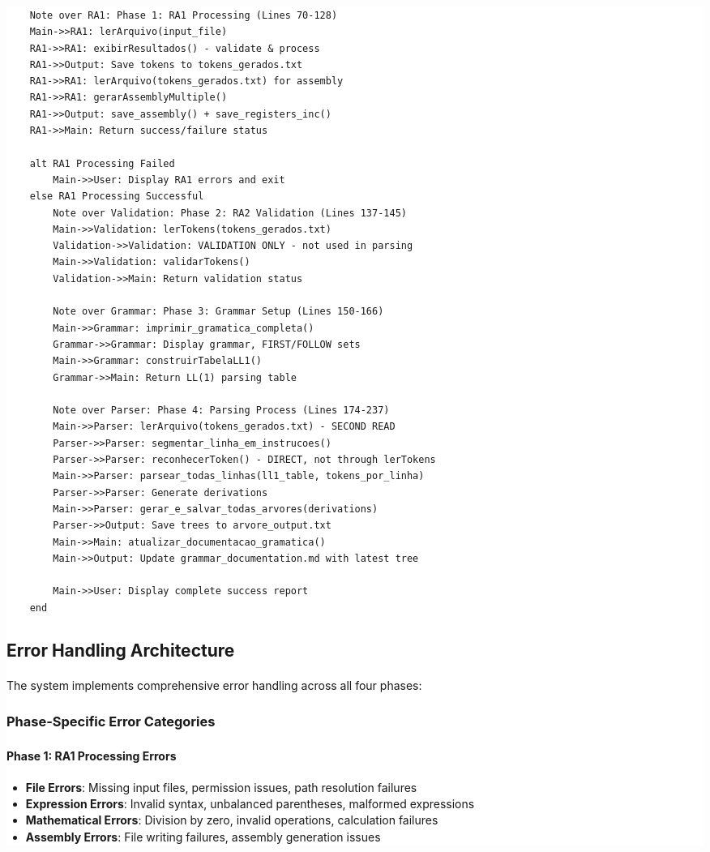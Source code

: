 ```mermaid
    Note over RA1: Phase 1: RA1 Processing (Lines 70-128)
    Main->>RA1: lerArquivo(input_file)
    RA1->>RA1: exibirResultados() - validate & process
    RA1->>Output: Save tokens to tokens_gerados.txt
    RA1->>RA1: lerArquivo(tokens_gerados.txt) for assembly
    RA1->>RA1: gerarAssemblyMultiple()
    RA1->>Output: save_assembly() + save_registers_inc()
    RA1->>Main: Return success/failure status

    alt RA1 Processing Failed
        Main->>User: Display RA1 errors and exit
    else RA1 Processing Successful
        Note over Validation: Phase 2: RA2 Validation (Lines 137-145)
        Main->>Validation: lerTokens(tokens_gerados.txt)
        Validation->>Validation: VALIDATION ONLY - not used in parsing
        Main->>Validation: validarTokens()
        Validation->>Main: Return validation status

        Note over Grammar: Phase 3: Grammar Setup (Lines 150-166)
        Main->>Grammar: imprimir_gramatica_completa()
        Grammar->>Grammar: Display grammar, FIRST/FOLLOW sets
        Main->>Grammar: construirTabelaLL1()
        Grammar->>Main: Return LL(1) parsing table

        Note over Parser: Phase 4: Parsing Process (Lines 174-237)
        Main->>Parser: lerArquivo(tokens_gerados.txt) - SECOND READ
        Parser->>Parser: segmentar_linha_em_instrucoes()
        Parser->>Parser: reconhecerToken() - DIRECT, not through lerTokens
        Main->>Parser: parsear_todas_linhas(ll1_table, tokens_por_linha)
        Parser->>Parser: Generate derivations
        Main->>Parser: gerar_e_salvar_todas_arvores(derivations)
        Parser->>Output: Save trees to arvore_output.txt
        Main->>Main: atualizar_documentacao_gramatica()
        Main->>Output: Update grammar_documentation.md with latest tree

        Main->>User: Display complete success report
    end
```

## Error Handling Architecture

The system implements comprehensive error handling across all four phases:

### Phase-Specific Error Categories

#### Phase 1: RA1 Processing Errors
- **File Errors**: Missing input files, permission issues, path resolution failures
- **Expression Errors**: Invalid syntax, unbalanced parentheses, malformed expressions
- **Mathematical Errors**: Division by zero, invalid operations, calculation failures
- **Assembly Errors**: File writing failures, assembly generation issues
